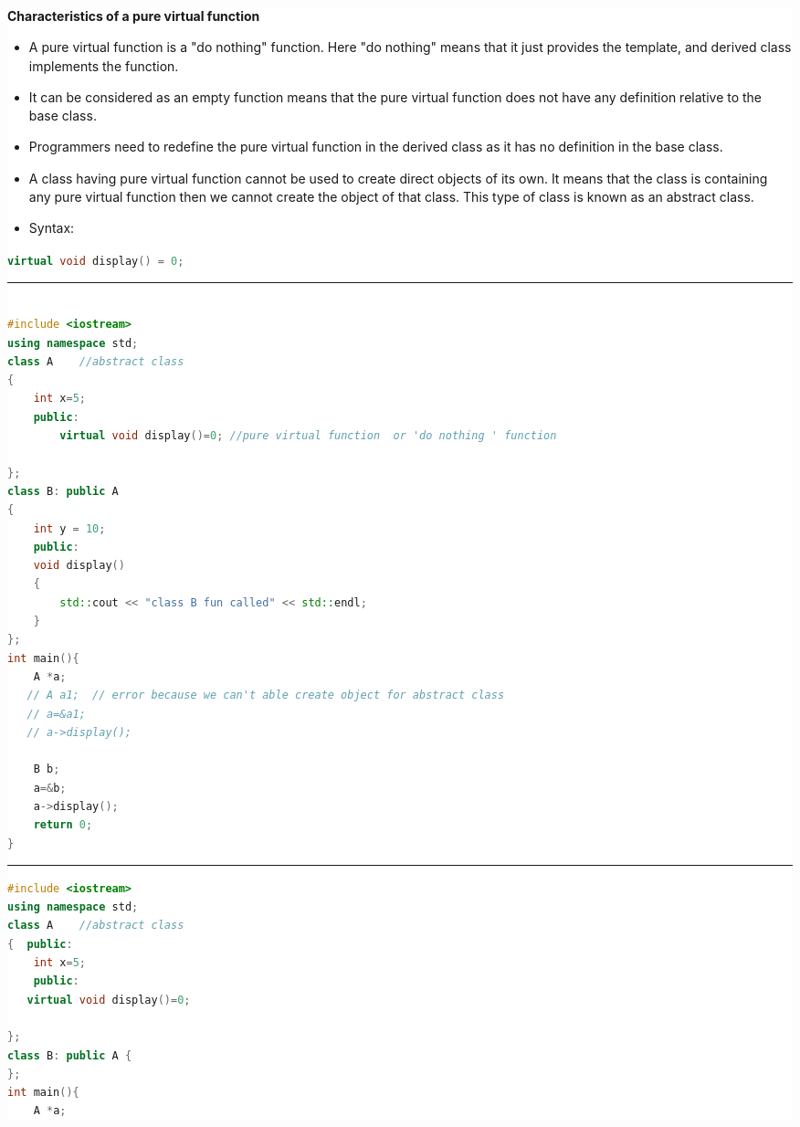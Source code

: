 **Characteristics of a pure virtual function**
- A pure virtual function is a "do nothing" function. Here "do nothing" means that it just provides the 
	template, and derived class implements the function.
- It can be considered as an empty function means that the pure virtual function does not have any definition
	relative to the base class.
- Programmers need to redefine the pure virtual function in the derived class as it has no definition in the base class.
- A class having pure virtual function cannot be used to create direct objects of its own. It means that the class is containing any pure virtual function then we cannot create the object of that class. This type of class is known as an abstract class.

- Syntax:	
```cpp 
virtual void display() = 0;
``` 
---
```cpp

#include <iostream>  
using namespace std;  
class A    //abstract class
{  
    int x=5;  
    public:  
    	virtual void display()=0; //pure virtual function  or 'do nothing ' function
   
};  
class B: public A  
{  
    int y = 10;  
    public:  
    void display()   
    {  
        std::cout << "class B fun called" << std::endl;  
    }  
}; 
int main(){
    A *a;
   // A a1;  // error because we can't able create object for abstract class
   // a=&a1;
   // a->display();
       
    B b;
    a=&b;
    a->display();
    return 0;
}
```
----
```cpp
#include <iostream>  
using namespace std;  
class A    //abstract class
{  public:
    int x=5;  
    public:  
   virtual void display()=0;
   
};  
class B: public A {  
}; 
int main(){
    A *a;
```